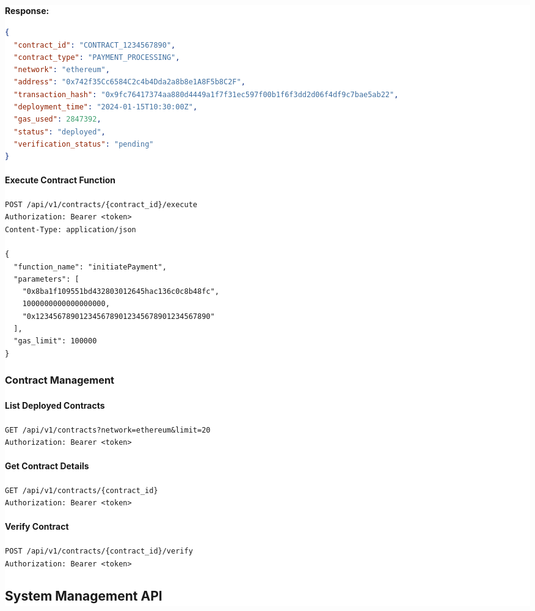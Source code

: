 **Response:**
```json
{
  "contract_id": "CONTRACT_1234567890",
  "contract_type": "PAYMENT_PROCESSING",
  "network": "ethereum",
  "address": "0x742f35Cc6584C2c4b4Dda2a8b8e1A8F5b8C2F",
  "transaction_hash": "0x9fc76417374aa880d4449a1f7f31ec597f00b1f6f3dd2d06f4df9c7bae5ab22",
  "deployment_time": "2024-01-15T10:30:00Z",
  "gas_used": 2847392,
  "status": "deployed",
  "verification_status": "pending"
}
```

#### Execute Contract Function
```http
POST /api/v1/contracts/{contract_id}/execute
Authorization: Bearer <token>
Content-Type: application/json

{
  "function_name": "initiatePayment",
  "parameters": [
    "0x8ba1f109551bd432803012645hac136c0c8b48fc",
    1000000000000000000,
    "0x1234567890123456789012345678901234567890"
  ],
  "gas_limit": 100000
}
```

### Contract Management

#### List Deployed Contracts
```http
GET /api/v1/contracts?network=ethereum&limit=20
Authorization: Bearer <token>
```

#### Get Contract Details
```http
GET /api/v1/contracts/{contract_id}
Authorization: Bearer <token>
```

#### Verify Contract
```http
POST /api/v1/contracts/{contract_id}/verify
Authorization: Bearer <token>
```

## System Management API

